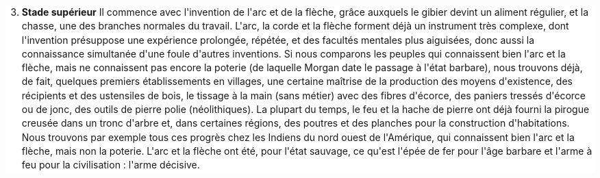 3. __Stade supérieur__ Il commence avec l'invention de l'arc et de la flèche, grâce auxquels le gibier devint un aliment régulier, et la chasse, une des branches normales du travail. L'arc, la corde et la flèche forment déjà un instrument très complexe, dont l'invention présuppose une expérience prolongée, répétée, et des facultés mentales plus aiguisées, donc aussi la connaissance simultanée d'une foule d'autres inventions. Si nous comparons les peuples qui connaissent bien l'arc et la flèche, mais ne connaissent pas encore la poterie (de laquelle Morgan date le passage à l'état barbare), nous trouvons déjà, de fait, quelques premiers établissements en villages, une certaine maîtrise de la production des moyens d'existence, des récipients et des ustensiles de bois, le tissage à la main (sans métier) avec des fibres d'écorce, des paniers tressés d'écorce ou de jonc, des outils de pierre polie (néolithiques). La plupart du temps, le feu et la hache de pierre ont déjà fourni la pirogue creusée dans un tronc d'arbre et, dans certaines régions, des poutres et des planches pour la construction d'habitations. Nous trouvons par exemple tous ces progrès chez les Indiens du nord ouest de l'Amérique, qui connaissent bien l'arc et la flèche, mais non la poterie. L'arc et la flèche ont été, pour l'état sauvage, ce qu'est l'épée de fer pour l'âge barbare et l'arme à feu pour la civilisation&nbsp;: l'arme décisive.
